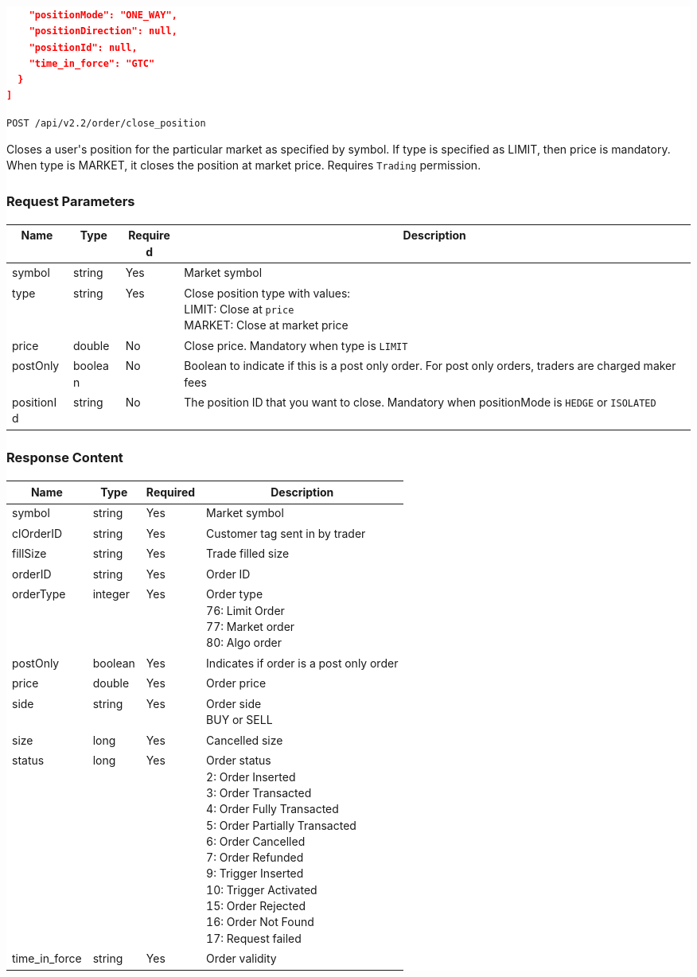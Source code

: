 ```json
    "positionMode": "ONE_WAY",
    "positionDirection": null,
    "positionId": null,
    "time_in_force": "GTC"
  }
]
```

`POST /api/v2.2/order/close_position`

Closes a user's position for the particular market as specified by symbol. If type is specified as LIMIT, then price is mandatory. When type is MARKET, it closes the position at market price. Requires `Trading` permission.

### Request Parameters

| Name               | Type    | Required | Description                                                                                             |
|--------------------| ---     | ---      |---------------------------------------------------------------------------------------------------------|
| symbol             | string  | Yes      | Market symbol                                                                                           |
| type               | string  | Yes      | Close position type with values:<br/>LIMIT: Close at `price`<br/>MARKET: Close at market price          |
| price              | double  | No       | Close price. Mandatory when type is `LIMIT`                                                             |
| postOnly           | boolean | No       | Boolean to indicate if this is a post only order. For post only orders, traders are charged maker fees  |
| positionId         | string  | No       | The position ID that you want to close. Mandatory when positionMode is `HEDGE` or `ISOLATED`                          |

### Response Content

| Name              | Type    | Required | Description                                                                                                                                                                                                                                                                                     |
|-------------------| ---     |----------|-------------------------------------------------------------------------------------------------------------------------------------------------------------------------------------------------------------------------------------------------------------------------------------------------|
| symbol            | string  | Yes      | Market symbol                                                                                                                                                                                                                                                                                   |
| clOrderID         | string  | Yes      | Customer tag sent in by trader                                                                                                                                                                                                                                                                  |
| fillSize          | string  | Yes      | Trade filled size                                                                                                                                                                                                                                                                               |
| orderID           | string  | Yes      | Order ID                                                                                                                                                                                                                                                                                        |
| orderType         | integer | Yes      | Order type <br/>76: Limit Order<br/>77: Market order<br/>80: Algo order                                                                                                                                                                                                                         |
| postOnly          | boolean | Yes      | Indicates if order is a post only order                                                                                                                                                                                                                                                         |
| price             | double  | Yes      | Order price                                                                                                                                                                                                                                                                                     |
| side              | string  | Yes      | Order side<br/>BUY or SELL                                                                                                                                                                                                                                                                      |
| size              | long    | Yes      | Cancelled size                                                                                                                                                                                                                                                                                  |
| status            | long    | Yes      | Order status<br/> 2: Order Inserted<br/>3: Order Transacted<br/>4: Order Fully Transacted<br/>5: Order Partially Transacted<br/>6: Order Cancelled<br/>7: Order Refunded<br/>9: Trigger Inserted<br>10: Trigger Activated<br/>15: Order Rejected<br/>16: Order Not Found<br/>17: Request failed |
| time_in_force     | string  | Yes      | Order validity                                                                                                                                                                                                                                                                                  |
